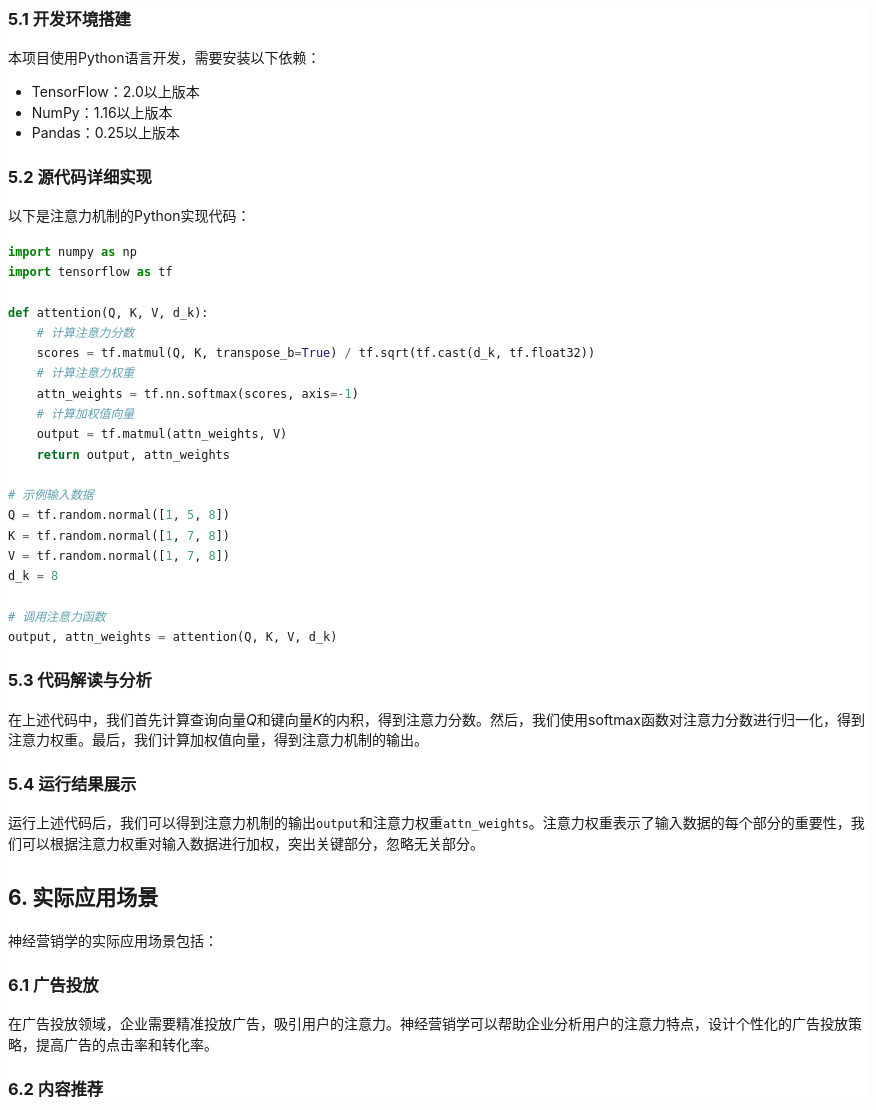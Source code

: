 ### 5.1 开发环境搭建

本项目使用Python语言开发，需要安装以下依赖：

- TensorFlow：2.0以上版本
- NumPy：1.16以上版本
- Pandas：0.25以上版本

### 5.2 源代码详细实现

以下是注意力机制的Python实现代码：

```python
import numpy as np
import tensorflow as tf

def attention(Q, K, V, d_k):
    # 计算注意力分数
    scores = tf.matmul(Q, K, transpose_b=True) / tf.sqrt(tf.cast(d_k, tf.float32))
    # 计算注意力权重
    attn_weights = tf.nn.softmax(scores, axis=-1)
    # 计算加权值向量
    output = tf.matmul(attn_weights, V)
    return output, attn_weights

# 示例输入数据
Q = tf.random.normal([1, 5, 8])
K = tf.random.normal([1, 7, 8])
V = tf.random.normal([1, 7, 8])
d_k = 8

# 调用注意力函数
output, attn_weights = attention(Q, K, V, d_k)
```

### 5.3 代码解读与分析

在上述代码中，我们首先计算查询向量$Q$和键向量$K$的内积，得到注意力分数。然后，我们使用softmax函数对注意力分数进行归一化，得到注意力权重。最后，我们计算加权值向量，得到注意力机制的输出。

### 5.4 运行结果展示

运行上述代码后，我们可以得到注意力机制的输出`output`和注意力权重`attn_weights`。注意力权重表示了输入数据的每个部分的重要性，我们可以根据注意力权重对输入数据进行加权，突出关键部分，忽略无关部分。

## 6. 实际应用场景

神经营销学的实际应用场景包括：

### 6.1 广告投放

在广告投放领域，企业需要精准投放广告，吸引用户的注意力。神经营销学可以帮助企业分析用户的注意力特点，设计个性化的广告投放策略，提高广告的点击率和转化率。

### 6.2 内容推荐
